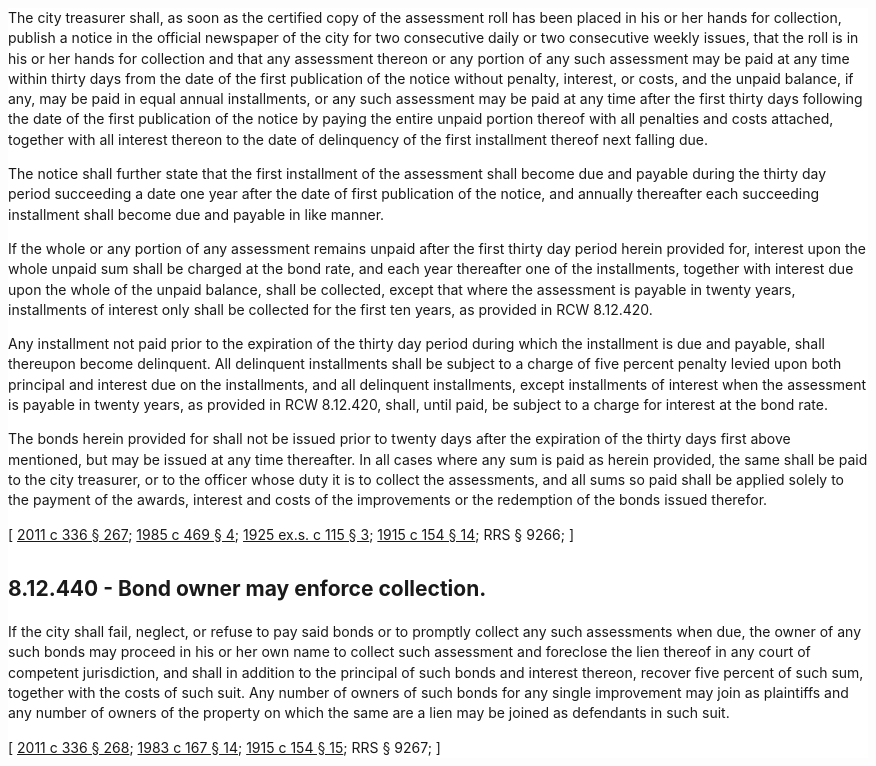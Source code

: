 The city treasurer shall, as soon as the certified copy of the assessment roll has been placed in his or her hands for collection, publish a notice in the official newspaper of the city for two consecutive daily or two consecutive weekly issues, that the roll is in his or her hands for collection and that any assessment thereon or any portion of any such assessment may be paid at any time within thirty days from the date of the first publication of the notice without penalty, interest, or costs, and the unpaid balance, if any, may be paid in equal annual installments, or any such assessment may be paid at any time after the first thirty days following the date of the first publication of the notice by paying the entire unpaid portion thereof with all penalties and costs attached, together with all interest thereon to the date of delinquency of the first installment thereof next falling due.

The notice shall further state that the first installment of the assessment shall become due and payable during the thirty day period succeeding a date one year after the date of first publication of the notice, and annually thereafter each succeeding installment shall become due and payable in like manner.

If the whole or any portion of any assessment remains unpaid after the first thirty day period herein provided for, interest upon the whole unpaid sum shall be charged at the bond rate, and each year thereafter one of the installments, together with interest due upon the whole of the unpaid balance, shall be collected, except that where the assessment is payable in twenty years, installments of interest only shall be collected for the first ten years, as provided in RCW 8.12.420.

Any installment not paid prior to the expiration of the thirty day period during which the installment is due and payable, shall thereupon become delinquent. All delinquent installments shall be subject to a charge of five percent penalty levied upon both principal and interest due on the installments, and all delinquent installments, except installments of interest when the assessment is payable in twenty years, as provided in RCW 8.12.420, shall, until paid, be subject to a charge for interest at the bond rate.

The bonds herein provided for shall not be issued prior to twenty days after the expiration of the thirty days first above mentioned, but may be issued at any time thereafter. In all cases where any sum is paid as herein provided, the same shall be paid to the city treasurer, or to the officer whose duty it is to collect the assessments, and all sums so paid shall be applied solely to the payment of the awards, interest and costs of the improvements or the redemption of the bonds issued therefor.

\[ [2011 c 336 § 267](http://lawfilesext.leg.wa.gov/biennium/2011-12/Pdf/Bills/Session%20Laws/Senate/5045.SL.pdf?cite=2011%20c%20336%20§%20267); [1985 c 469 § 4](http://leg.wa.gov/CodeReviser/documents/sessionlaw/1985c469.pdf?cite=1985%20c%20469%20§%204); [1925 ex.s. c 115 § 3](http://leg.wa.gov/CodeReviser/documents/sessionlaw/1925ex1c115.pdf?cite=1925%20ex.s.%20c%20115%20§%203); [1915 c 154 § 14](http://leg.wa.gov/CodeReviser/documents/sessionlaw/1915c154.pdf?cite=1915%20c%20154%20§%2014); RRS § 9266; \]

## 8.12.440 - Bond owner may enforce collection.
If the city shall fail, neglect, or refuse to pay said bonds or to promptly collect any such assessments when due, the owner of any such bonds may proceed in his or her own name to collect such assessment and foreclose the lien thereof in any court of competent jurisdiction, and shall in addition to the principal of such bonds and interest thereon, recover five percent of such sum, together with the costs of such suit. Any number of owners of such bonds for any single improvement may join as plaintiffs and any number of owners of the property on which the same are a lien may be joined as defendants in such suit.

\[ [2011 c 336 § 268](http://lawfilesext.leg.wa.gov/biennium/2011-12/Pdf/Bills/Session%20Laws/Senate/5045.SL.pdf?cite=2011%20c%20336%20§%20268); [1983 c 167 § 14](http://leg.wa.gov/CodeReviser/documents/sessionlaw/1983c167.pdf?cite=1983%20c%20167%20§%2014); [1915 c 154 § 15](http://leg.wa.gov/CodeReviser/documents/sessionlaw/1915c154.pdf?cite=1915%20c%20154%20§%2015); RRS § 9267; \]
